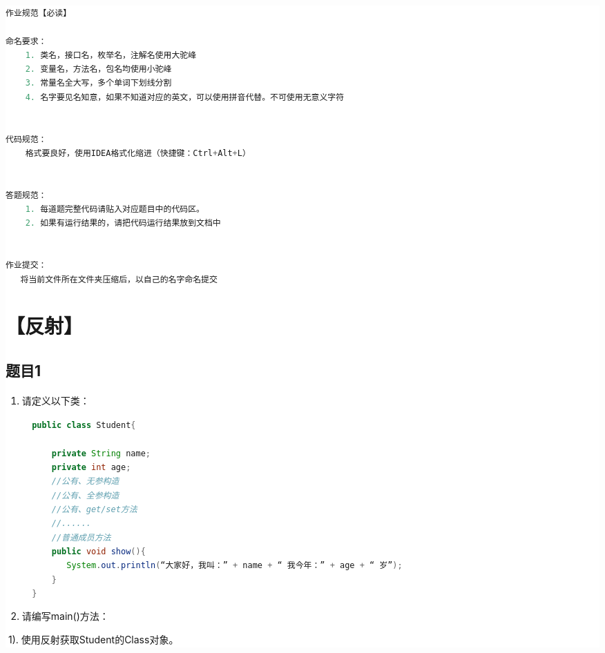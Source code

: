 ```java
作业规范【必读】

命名要求：
	1. 类名，接口名，枚举名，注解名使用大驼峰
	2. 变量名，方法名，包名均使用小驼峰
	3. 常量名全大写，多个单词下划线分割
	4. 名字要见名知意，如果不知道对应的英文，可以使用拼音代替。不可使用无意义字符
  

代码规范：
	格式要良好，使用IDEA格式化缩进（快捷键：Ctrl+Alt+L）

    
答题规范：
	1. 每道题完整代码请贴入对应题目中的代码区。
    2. 如果有运行结果的，请把代码运行结果放到文档中
  

作业提交：
   将当前文件所在文件夹压缩后，以自己的名字命名提交
```





# 【反射】

## 题目1

1. 请定义以下类：

   ```java
     public class Student{
   
         private String name;
         private int age;
         //公有、无参构造
         //公有、全参构造
         //公有、get/set方法
         //......
         //普通成员方法
         public void show(){
            System.out.println(“大家好，我叫：” + name + “ 我今年：” + age + “ 岁”);
         }
     }
   ```
   

   
2. 请编写main()方法：

​       1). 使用反射获取Student的Class对象。
